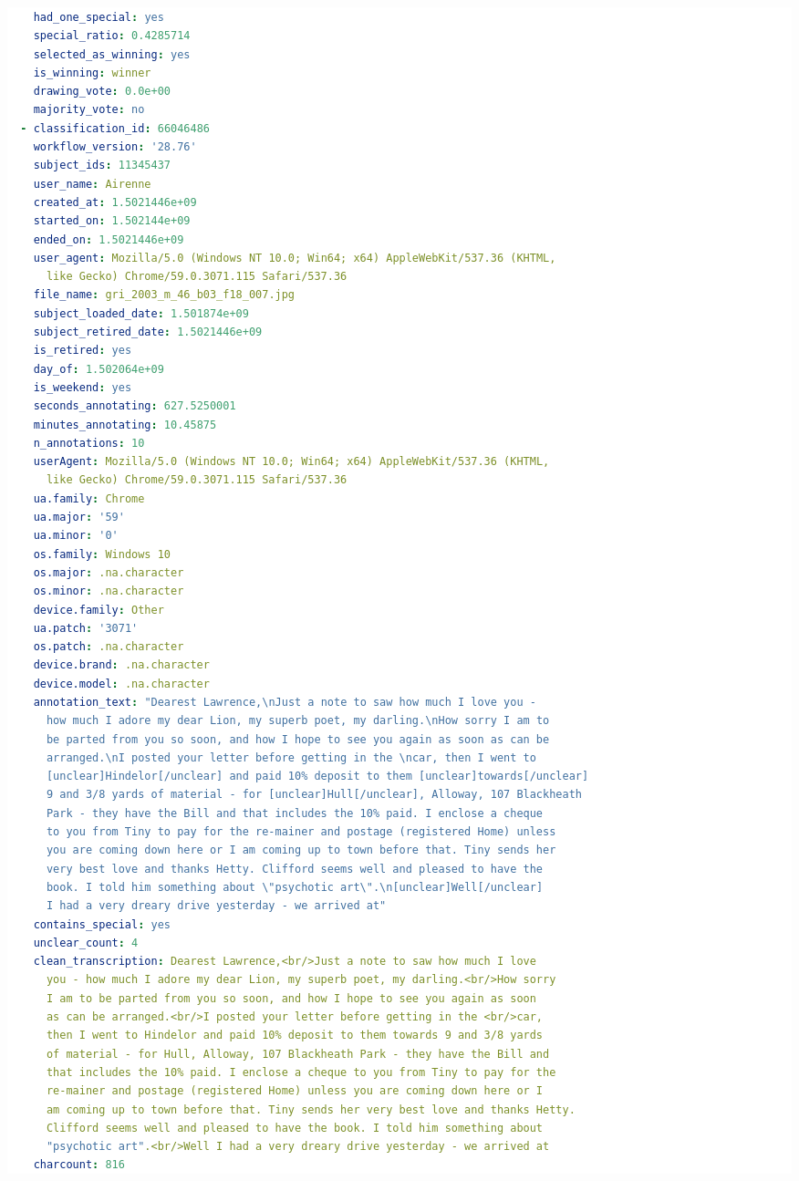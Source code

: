 ```yaml
    had_one_special: yes
    special_ratio: 0.4285714
    selected_as_winning: yes
    is_winning: winner
    drawing_vote: 0.0e+00
    majority_vote: no
  - classification_id: 66046486
    workflow_version: '28.76'
    subject_ids: 11345437
    user_name: Airenne
    created_at: 1.5021446e+09
    started_on: 1.502144e+09
    ended_on: 1.5021446e+09
    user_agent: Mozilla/5.0 (Windows NT 10.0; Win64; x64) AppleWebKit/537.36 (KHTML,
      like Gecko) Chrome/59.0.3071.115 Safari/537.36
    file_name: gri_2003_m_46_b03_f18_007.jpg
    subject_loaded_date: 1.501874e+09
    subject_retired_date: 1.5021446e+09
    is_retired: yes
    day_of: 1.502064e+09
    is_weekend: yes
    seconds_annotating: 627.5250001
    minutes_annotating: 10.45875
    n_annotations: 10
    userAgent: Mozilla/5.0 (Windows NT 10.0; Win64; x64) AppleWebKit/537.36 (KHTML,
      like Gecko) Chrome/59.0.3071.115 Safari/537.36
    ua.family: Chrome
    ua.major: '59'
    ua.minor: '0'
    os.family: Windows 10
    os.major: .na.character
    os.minor: .na.character
    device.family: Other
    ua.patch: '3071'
    os.patch: .na.character
    device.brand: .na.character
    device.model: .na.character
    annotation_text: "Dearest Lawrence,\nJust a note to saw how much I love you -
      how much I adore my dear Lion, my superb poet, my darling.\nHow sorry I am to
      be parted from you so soon, and how I hope to see you again as soon as can be
      arranged.\nI posted your letter before getting in the \ncar, then I went to
      [unclear]Hindelor[/unclear] and paid 10% deposit to them [unclear]towards[/unclear]
      9 and 3/8 yards of material - for [unclear]Hull[/unclear], Alloway, 107 Blackheath
      Park - they have the Bill and that includes the 10% paid. I enclose a cheque
      to you from Tiny to pay for the re-mainer and postage (registered Home) unless
      you are coming down here or I am coming up to town before that. Tiny sends her
      very best love and thanks Hetty. Clifford seems well and pleased to have the
      book. I told him something about \"psychotic art\".\n[unclear]Well[/unclear]
      I had a very dreary drive yesterday - we arrived at"
    contains_special: yes
    unclear_count: 4
    clean_transcription: Dearest Lawrence,<br/>Just a note to saw how much I love
      you - how much I adore my dear Lion, my superb poet, my darling.<br/>How sorry
      I am to be parted from you so soon, and how I hope to see you again as soon
      as can be arranged.<br/>I posted your letter before getting in the <br/>car,
      then I went to Hindelor and paid 10% deposit to them towards 9 and 3/8 yards
      of material - for Hull, Alloway, 107 Blackheath Park - they have the Bill and
      that includes the 10% paid. I enclose a cheque to you from Tiny to pay for the
      re-mainer and postage (registered Home) unless you are coming down here or I
      am coming up to town before that. Tiny sends her very best love and thanks Hetty.
      Clifford seems well and pleased to have the book. I told him something about
      "psychotic art".<br/>Well I had a very dreary drive yesterday - we arrived at
    charcount: 816
```